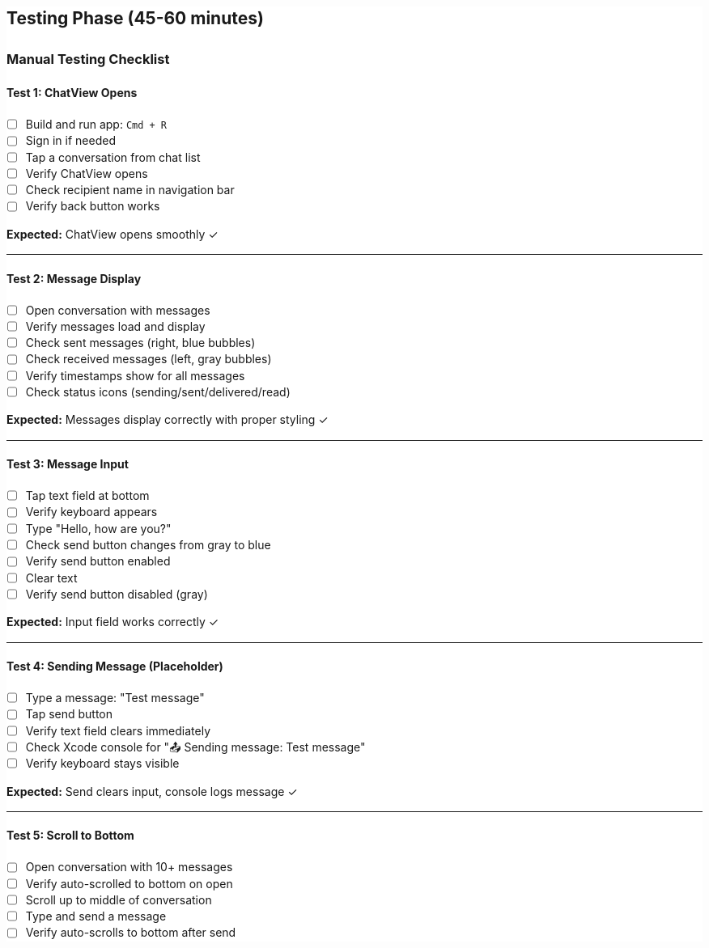 ## Testing Phase (45-60 minutes)

### Manual Testing Checklist

#### Test 1: ChatView Opens
- [ ] Build and run app: `Cmd + R`
- [ ] Sign in if needed
- [ ] Tap a conversation from chat list
- [ ] Verify ChatView opens
- [ ] Check recipient name in navigation bar
- [ ] Verify back button works

**Expected:** ChatView opens smoothly ✓

---

#### Test 2: Message Display
- [ ] Open conversation with messages
- [ ] Verify messages load and display
- [ ] Check sent messages (right, blue bubbles)
- [ ] Check received messages (left, gray bubbles)
- [ ] Verify timestamps show for all messages
- [ ] Check status icons (sending/sent/delivered/read)

**Expected:** Messages display correctly with proper styling ✓

---

#### Test 3: Message Input
- [ ] Tap text field at bottom
- [ ] Verify keyboard appears
- [ ] Type "Hello, how are you?"
- [ ] Check send button changes from gray to blue
- [ ] Verify send button enabled
- [ ] Clear text
- [ ] Verify send button disabled (gray)

**Expected:** Input field works correctly ✓

---

#### Test 4: Sending Message (Placeholder)
- [ ] Type a message: "Test message"
- [ ] Tap send button
- [ ] Verify text field clears immediately
- [ ] Check Xcode console for "📤 Sending message: Test message"
- [ ] Verify keyboard stays visible

**Expected:** Send clears input, console logs message ✓

---

#### Test 5: Scroll to Bottom
- [ ] Open conversation with 10+ messages
- [ ] Verify auto-scrolled to bottom on open
- [ ] Scroll up to middle of conversation
- [ ] Type and send a message
- [ ] Verify auto-scrolls to bottom after send
